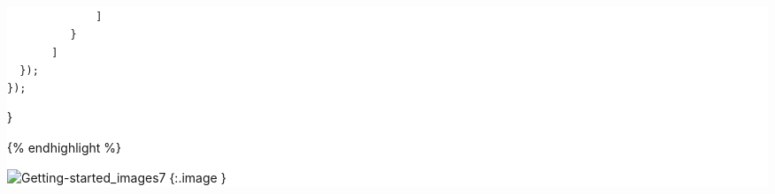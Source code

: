               	  ]
              }
           ]       
      });
    });
}

{% endhighlight %}


![Getting-started_images7](Getting-started_images/Getting-started_img7.png)
{:.image }


